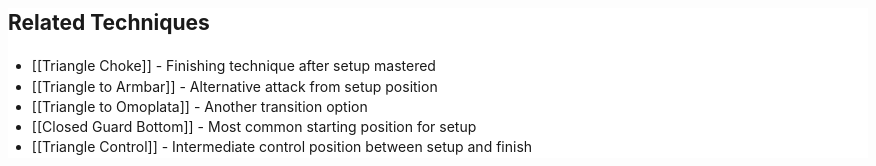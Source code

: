 ## Related Techniques

- [[Triangle Choke]] - Finishing technique after setup mastered
- [[Triangle to Armbar]] - Alternative attack from setup position
- [[Triangle to Omoplata]] - Another transition option
- [[Closed Guard Bottom]] - Most common starting position for setup
- [[Triangle Control]] - Intermediate control position between setup and finish
